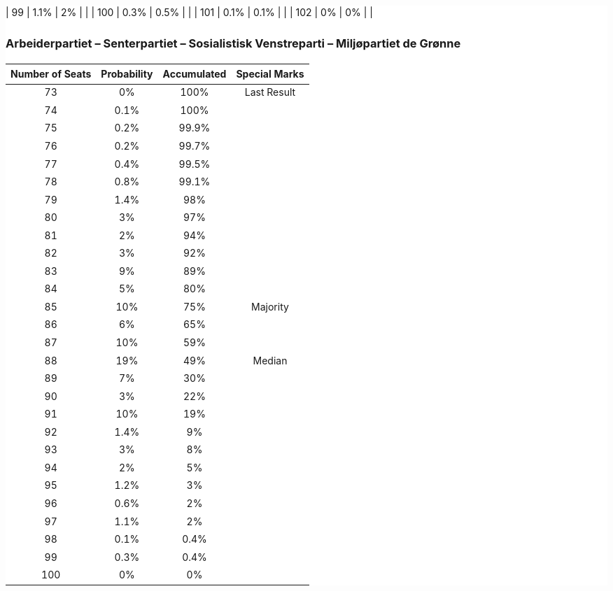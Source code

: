 | 99 | 1.1% | 2% |  |
| 100 | 0.3% | 0.5% |  |
| 101 | 0.1% | 0.1% |  |
| 102 | 0% | 0% |  |

### Arbeiderpartiet – Senterpartiet – Sosialistisk Venstreparti – Miljøpartiet de Grønne

| Number of Seats | Probability | Accumulated | Special Marks |
|:---------------:|:-----------:|:-----------:|:-------------:|
| 73 | 0% | 100% | Last Result |
| 74 | 0.1% | 100% |  |
| 75 | 0.2% | 99.9% |  |
| 76 | 0.2% | 99.7% |  |
| 77 | 0.4% | 99.5% |  |
| 78 | 0.8% | 99.1% |  |
| 79 | 1.4% | 98% |  |
| 80 | 3% | 97% |  |
| 81 | 2% | 94% |  |
| 82 | 3% | 92% |  |
| 83 | 9% | 89% |  |
| 84 | 5% | 80% |  |
| 85 | 10% | 75% | Majority |
| 86 | 6% | 65% |  |
| 87 | 10% | 59% |  |
| 88 | 19% | 49% | Median |
| 89 | 7% | 30% |  |
| 90 | 3% | 22% |  |
| 91 | 10% | 19% |  |
| 92 | 1.4% | 9% |  |
| 93 | 3% | 8% |  |
| 94 | 2% | 5% |  |
| 95 | 1.2% | 3% |  |
| 96 | 0.6% | 2% |  |
| 97 | 1.1% | 2% |  |
| 98 | 0.1% | 0.4% |  |
| 99 | 0.3% | 0.4% |  |
| 100 | 0% | 0% |  |
